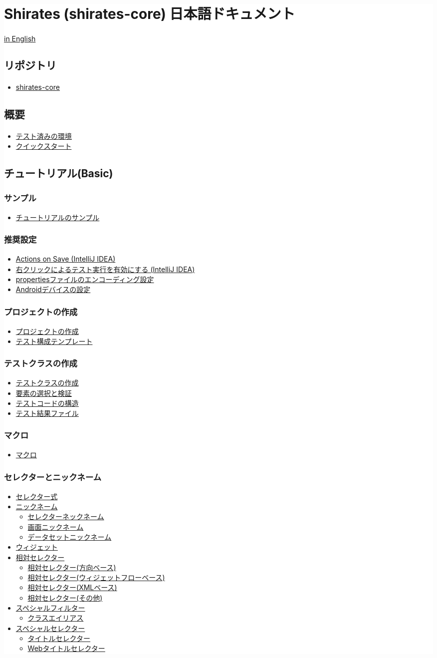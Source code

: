 # Shirates (shirates-core) 日本語ドキュメント

[in English](index.md)

## リポジトリ

- [shirates-core](https://github.com/ldi-github/shirates-core)

## 概要

- [テスト済みの環境](environments.md)
- [クイックスタート](quick-start_ja.md)

## チュートリアル(Basic)

### サンプル

- [チュートリアルのサンプル](basic/tutorial_samples_ja.md)

### 推奨設定

- [Actions on Save (IntelliJ IDEA)](tool_settings/actions_on_save_ja.md)
- [右クリックによるテスト実行を有効にする (IntelliJ IDEA)](tool_settings/right_click_test_running_ja.md)
- [propertiesファイルのエンコーディング設定](tool_settings/properties_file_encoding_ja.md)
- [Androidデバイスの設定](basic/recommended_settings/recommended_settings_android_ja.md)

### プロジェクトの作成

- [プロジェクトの作成](basic/creating_project/creating_project_ja.md)
- [テスト構成テンプレート](basic/creating_project/test_configuration_template_ja.md)

### テストクラスの作成

- [テストクラスの作成](basic/creating_testclass/creating_testclass_ja.md)
- [要素の選択と検証](basic/creating_testclass/select_and_assert_ja.md)
- [テストコードの構造](basic/creating_testclass/testcode_structure_ja.md)
- [テスト結果ファイル](basic/creating_testclass/test_result_files_ja.md)

### マクロ

- [マクロ](basic/routine_work/macro_ja.md)

### セレクターとニックネーム

- [セレクター式](basic/selector_and_nickname/selector_expression_ja.md)
- [ニックネーム](basic/selector_and_nickname/nickname/nickname_ja.md)
    - [セレクターネックネーム](basic/selector_and_nickname/nickname/selector_nickname_ja.md)
    - [画面ニックネーム](basic/selector_and_nickname/nickname/screen_nickname_ja.md)
    - [データセットニックネーム](basic/selector_and_nickname/nickname/dataset_nickname_ja.md)
- [ウィジェット](basic/selector_and_nickname/widget/widget_ja.md)
- [相対セレクター](basic/selector_and_nickname/relative_selector/relative_selector_ja.md)
    - [相対セレクター(方向ベース)](basic/selector_and_nickname/relative_selector/relative_selector_direction_ja.md)
    - [相対セレクター(ウィジェットフローベース)](basic/selector_and_nickname/relative_selector/relative_selector_flow_ja.md)
    - [相対セレクター(XMLベース)](basic/selector_and_nickname/relative_selector/relative_selector_xml_ja.md)
    - [相対セレクター(その他)](basic/selector_and_nickname/relative_selector/relative_selector_misc_ja.md)
- [スペシャルフィルター](basic/selector_and_nickname/special_filter/special_filter_ja.md)
    - [クラスエイリアス](basic/selector_and_nickname/special_filter/class_alias_ja.md)
- [スペシャルセレクター](basic/selector_and_nickname/special_selector/special_selector_ja.md)
    - [タイトルセレクター](basic/selector_and_nickname/special_selector/title_selector_ja.md)
    - [Webタイトルセレクター](basic/selector_and_nickname/special_selector/webtitle_selector_ja.md)
